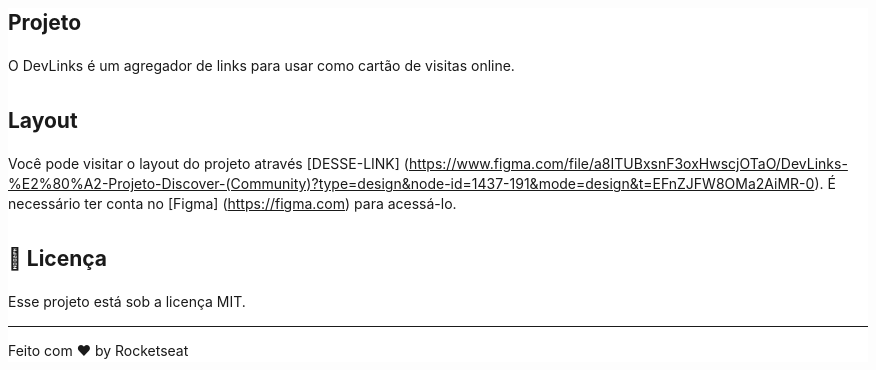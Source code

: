 ## Projeto
O DevLinks é um agregador de links para usar como cartão de visitas online.

## Layout

Você pode visitar o layout do projeto através [DESSE-LINK] (https://www.figma.com/file/a8ITUBxsnF3oxHwscjOTaO/DevLinks-%E2%80%A2-Projeto-Discover-(Community)?type=design&node-id=1437-191&mode=design&t=EFnZJFW8OMa2AiMR-0). É necessário ter conta no [Figma] (https://figma.com) para acessá-lo.

## :memo: Licença

Esse projeto está sob a licença MIT.

---

Feito com ♥ by Rocketseat 